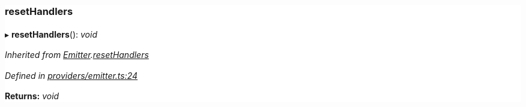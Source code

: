###  resetHandlers

▸ **resetHandlers**(): *void*

*Inherited from [Emitter](emitter.md).[resetHandlers](emitter.md#resethandlers)*

*Defined in [providers/emitter.ts:24](https://github.com/FireStack-Lab/Harmony-sdk-core/blob/edb8e7a/packages/harmony-network/src/providers/emitter.ts#L24)*

**Returns:** *void*